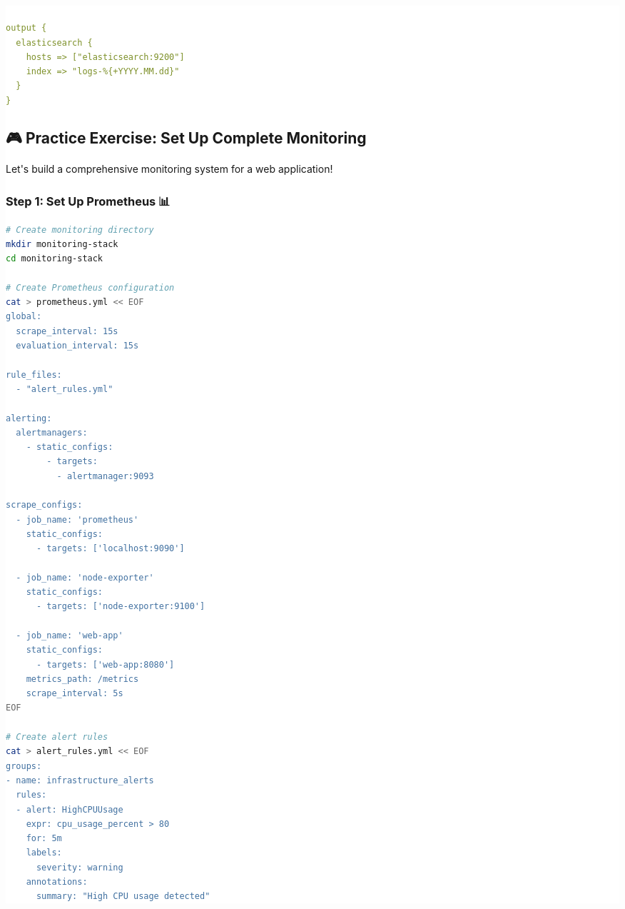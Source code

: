 ```yaml

output {
  elasticsearch {
    hosts => ["elasticsearch:9200"]
    index => "logs-%{+YYYY.MM.dd}"
  }
}
```

## 🎮 Practice Exercise: Set Up Complete Monitoring

Let's build a comprehensive monitoring system for a web application!

### Step 1: Set Up Prometheus 📊

```bash
# Create monitoring directory
mkdir monitoring-stack
cd monitoring-stack

# Create Prometheus configuration
cat > prometheus.yml << EOF
global:
  scrape_interval: 15s
  evaluation_interval: 15s

rule_files:
  - "alert_rules.yml"

alerting:
  alertmanagers:
    - static_configs:
        - targets:
          - alertmanager:9093

scrape_configs:
  - job_name: 'prometheus'
    static_configs:
      - targets: ['localhost:9090']

  - job_name: 'node-exporter'
    static_configs:
      - targets: ['node-exporter:9100']

  - job_name: 'web-app'
    static_configs:
      - targets: ['web-app:8080']
    metrics_path: /metrics
    scrape_interval: 5s
EOF

# Create alert rules
cat > alert_rules.yml << EOF
groups:
- name: infrastructure_alerts
  rules:
  - alert: HighCPUUsage
    expr: cpu_usage_percent > 80
    for: 5m
    labels:
      severity: warning
    annotations:
      summary: "High CPU usage detected"
```